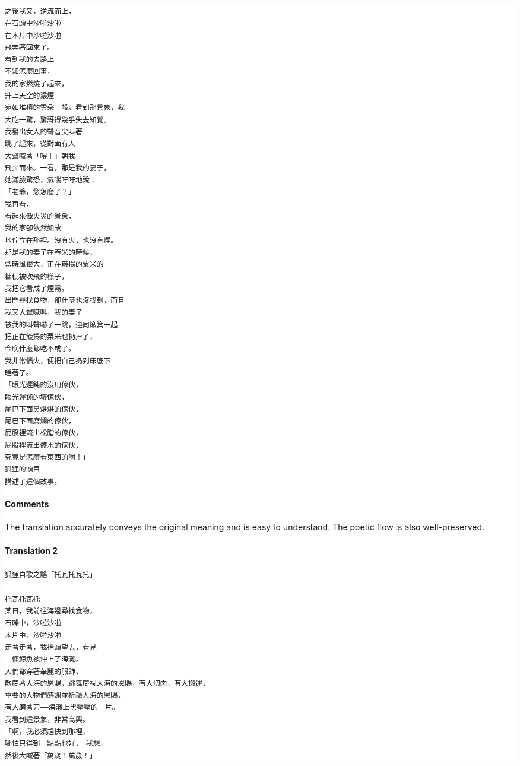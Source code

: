```
之後我又，逆流而上，
在石頭中沙啦沙啦
在木片中沙啦沙啦
飛奔著回來了。
看到我的去路上
不知怎麼回事，
我的家燃燒了起來，
升上天空的濃煙
宛如堆積的雲朵一般。看到那景象，我
大吃一驚，驚訝得幾乎失去知覺。
我發出女人的聲音尖叫著
跳了起來，從對面有人
大聲喊著「喂！」朝我
飛奔而來。一看，那是我的妻子，
她滿臉驚恐，氣喘吁吁地說：
「老爺，您怎麼了？」
我再看，
看起來像火災的景象，
我的家卻依然如故
地佇立在那裡。沒有火，也沒有煙。
那是我的妻子在舂米的時候，
當時風很大，正在簸揚的粟米的
糠秕被吹飛的樣子，
我把它看成了煙霧。
出門尋找食物，卻什麼也沒找到，而且
我又大聲喊叫，我的妻子
被我的叫聲嚇了一跳，連同簸箕一起
把正在簸揚的粟米也扔掉了，
今晚什麼都吃不成了。
我非常惱火，便把自己扔到床底下
睡著了。
「眼光遲鈍的沒用傢伙，
眼光遲鈍的壞傢伙，
尾巴下面臭烘烘的傢伙，
尾巴下面腐爛的傢伙，
屁股裡流出松脂的傢伙，
屁股裡流出髒水的傢伙，
究竟是怎麼看東西的啊！」
狐狸的頭目
講述了這個故事。
```
#### Comments
The translation accurately conveys the original meaning and is easy to understand. The poetic flow is also well-preserved.

#### Translation 2
```
狐狸自歌之謠「托瓦托瓦托」

托瓦托瓦托
某日，我前往海邊尋找食物。
石礫中，沙啦沙啦
木片中，沙啦沙啦
走著走著，我抬頭望去，看見
一條鯨魚被沖上了海灘。
人們都穿著華麗的服飾，
歡慶著大海的恩賜，跳舞慶祝大海的恩賜，有人切肉，有人搬運，
重要的人物們感謝並祈禱大海的恩賜，
有人磨著刀——海灘上黑壓壓的一片。
我看到這景象，非常高興。
「啊，我必須趕快到那裡，
哪怕只得到一點點也好，」我想，
然後大喊著「萬歲！萬歲！」
```
